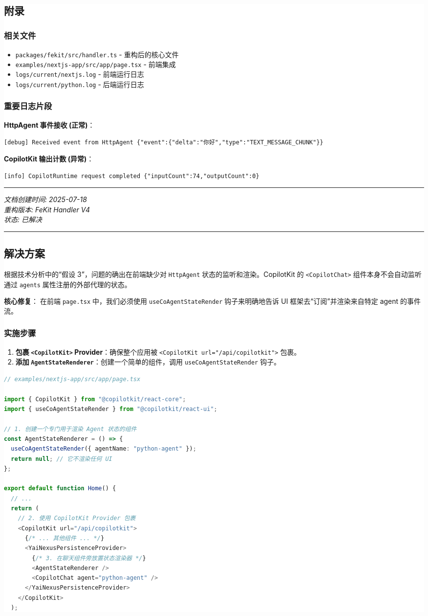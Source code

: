 ## 附录

### 相关文件
- `packages/fekit/src/handler.ts` - 重构后的核心文件
- `examples/nextjs-app/src/app/page.tsx` - 前端集成
- `logs/current/nextjs.log` - 前端运行日志
- `logs/current/python.log` - 后端运行日志

### 重要日志片段

**HttpAgent 事件接收 (正常)**：
```log
[debug] Received event from HttpAgent {"event":{"delta":"你好","type":"TEXT_MESSAGE_CHUNK"}}
```

**CopilotKit 输出计数 (异常)**：
```log
[info] CopilotRuntime request completed {"inputCount":74,"outputCount":0}
```

---

*文档创建时间: 2025-07-18*  
*重构版本: FeKit Handler V4*  
*状态: 已解决*

---

## 解决方案

根据技术分析中的“假设 3”，问题的确出在前端缺少对 `HttpAgent` 状态的监听和渲染。CopilotKit 的 `<CopilotChat>` 组件本身不会自动监听通过 `agents` 属性注册的外部代理的状态。

**核心修复**：
在前端 `page.tsx` 中，我们必须使用 `useCoAgentStateRender` 钩子来明确地告诉 UI 框架去“订阅”并渲染来自特定 agent 的事件流。

### 实施步骤

1. **包裹 `<CopilotKit>` Provider**：确保整个应用被 `<CopilotKit url="/api/copilotkit">` 包裹。
2. **添加 `AgentStateRenderer`**：创建一个简单的组件，调用 `useCoAgentStateRender` 钩子。

```typescript
// examples/nextjs-app/src/app/page.tsx

import { CopilotKit } from "@copilotkit/react-core";
import { useCoAgentStateRender } from "@copilotkit/react-ui";

// 1. 创建一个专门用于渲染 Agent 状态的组件
const AgentStateRenderer = () => {
  useCoAgentStateRender({ agentName: "python-agent" });
  return null; // 它不渲染任何 UI
};

export default function Home() {
  // ...
  return (
    // 2. 使用 CopilotKit Provider 包裹
    <CopilotKit url="/api/copilotkit">
      {/* ... 其他组件 ... */}
      <YaiNexusPersistenceProvider>
        {/* 3. 在聊天组件旁放置状态渲染器 */}
        <AgentStateRenderer />
        <CopilotChat agent="python-agent" />
      </YaiNexusPersistenceProvider>
    </CopilotKit>
  );
```